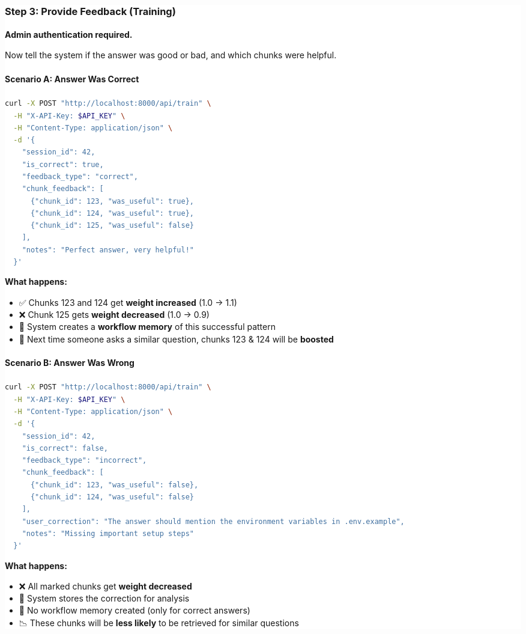 ### Step 3: Provide Feedback (Training)

**Admin authentication required.**

Now tell the system if the answer was good or bad, and which chunks were helpful.

#### Scenario A: Answer Was Correct

```bash
curl -X POST "http://localhost:8000/api/train" \
  -H "X-API-Key: $API_KEY" \
  -H "Content-Type: application/json" \
  -d '{
    "session_id": 42,
    "is_correct": true,
    "feedback_type": "correct",
    "chunk_feedback": [
      {"chunk_id": 123, "was_useful": true},
      {"chunk_id": 124, "was_useful": true},
      {"chunk_id": 125, "was_useful": false}
    ],
    "notes": "Perfect answer, very helpful!"
  }'
```

**What happens:**
- ✅ Chunks 123 and 124 get **weight increased** (1.0 → 1.1)
- ❌ Chunk 125 gets **weight decreased** (1.0 → 0.9)
- 💾 System creates a **workflow memory** of this successful pattern
- 🚀 Next time someone asks a similar question, chunks 123 & 124 will be **boosted**

#### Scenario B: Answer Was Wrong

```bash
curl -X POST "http://localhost:8000/api/train" \
  -H "X-API-Key: $API_KEY" \
  -H "Content-Type: application/json" \
  -d '{
    "session_id": 42,
    "is_correct": false,
    "feedback_type": "incorrect",
    "chunk_feedback": [
      {"chunk_id": 123, "was_useful": false},
      {"chunk_id": 124, "was_useful": false}
    ],
    "user_correction": "The answer should mention the environment variables in .env.example",
    "notes": "Missing important setup steps"
  }'
```

**What happens:**
- ❌ All marked chunks get **weight decreased**
- 📝 System stores the correction for analysis
- 🚫 No workflow memory created (only for correct answers)
- 📉 These chunks will be **less likely** to be retrieved for similar questions
